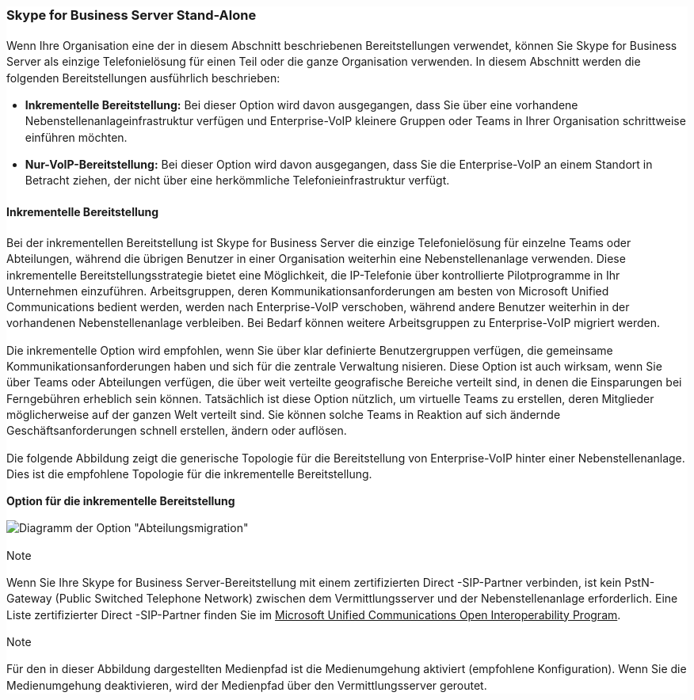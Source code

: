 ### <a name="skype-for-business-server-stand-alone"></a>Skype for Business Server Stand-Alone
<a name="BKMK_CommunicationsServerStand-Alone"> </a>

Wenn Ihre Organisation eine der in diesem Abschnitt beschriebenen Bereitstellungen verwendet, können Sie Skype for Business Server als einzige Telefonielösung für einen Teil oder die ganze Organisation verwenden. In diesem Abschnitt werden die folgenden Bereitstellungen ausführlich beschrieben:

- **Inkrementelle Bereitstellung:** Bei dieser Option wird davon ausgegangen, dass Sie über eine vorhandene Nebenstellenanlageinfrastruktur verfügen und Enterprise-VoIP kleinere Gruppen oder Teams in Ihrer Organisation schrittweise einführen möchten.

- **Nur-VoIP-Bereitstellung:** Bei dieser Option wird davon ausgegangen, dass Sie die Enterprise-VoIP an einem Standort in Betracht ziehen, der nicht über eine herkömmliche Telefonieinfrastruktur verfügt.

#### <a name="incremental-deployment"></a>Inkrementelle Bereitstellung

Bei der inkrementellen Bereitstellung ist Skype for Business Server die einzige Telefonielösung für einzelne Teams oder Abteilungen, während die übrigen Benutzer in einer Organisation weiterhin eine Nebenstellenanlage verwenden. Diese inkrementelle Bereitstellungsstrategie bietet eine Möglichkeit, die IP-Telefonie über kontrollierte Pilotprogramme in Ihr Unternehmen einzuführen. Arbeitsgruppen, deren Kommunikationsanforderungen am besten von Microsoft Unified Communications bedient werden, werden nach Enterprise-VoIP verschoben, während andere Benutzer weiterhin in der vorhandenen Nebenstellenanlage verbleiben. Bei Bedarf können weitere Arbeitsgruppen zu Enterprise-VoIP migriert werden.

Die inkrementelle Option wird empfohlen, wenn Sie über klar definierte Benutzergruppen verfügen, die gemeinsame Kommunikationsanforderungen haben und sich für die zentrale Verwaltung nisieren. Diese Option ist auch wirksam, wenn Sie über Teams oder Abteilungen verfügen, die über weit verteilte geografische Bereiche verteilt sind, in denen die Einsparungen bei Ferngebühren erheblich sein können. Tatsächlich ist diese Option nützlich, um virtuelle Teams zu erstellen, deren Mitglieder möglicherweise auf der ganzen Welt verteilt sind. Sie können solche Teams in Reaktion auf sich ändernde Geschäftsanforderungen schnell erstellen, ändern oder auflösen.

Die folgende Abbildung zeigt die generische Topologie für die Bereitstellung von Enterprise-VoIP hinter einer Nebenstellenanlage. Dies ist die empfohlene Topologie für die inkrementelle Bereitstellung.

**Option für die inkrementelle Bereitstellung**

![Diagramm der Option "Abteilungsmigration"](../../media/Fig28_Departmental_migration_option.jpg)

> [!NOTE]
> Wenn Sie Ihre Skype for Business Server-Bereitstellung mit einem zertifizierten Direct -SIP-Partner verbinden, ist kein PstN-Gateway (Public Switched Telephone Network) zwischen dem Vermittlungsserver und der Nebenstellenanlage erforderlich. Eine Liste zertifizierter Direct -SIP-Partner finden Sie im  [Microsoft Unified Communications Open Interoperability Program](https://go.microsoft.com/fwlink/p/?linkId=203309).

> [!NOTE]
> Für den in dieser Abbildung dargestellten Medienpfad ist die Medienumgehung aktiviert (empfohlene Konfiguration). Wenn Sie die Medienumgehung deaktivieren, wird der Medienpfad über den Vermittlungsserver geroutet.
